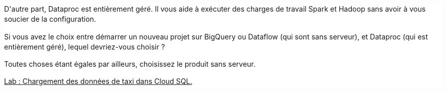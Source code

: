 D'autre part, Dataproc est entièrement géré. Il vous aide à exécuter des charges de travail Spark et Hadoop sans avoir à vous soucier de la configuration.

Si vous avez le choix entre démarrer un nouveau projet sur BigQuery ou Dataflow (qui sont sans serveur), et Dataproc (qui est entièrement géré), lequel devriez-vous choisir ?

Toutes choses étant égales par ailleurs, choisissez le produit sans serveur.

[Lab : Chargement des données de taxi dans Cloud SQL.](https://www.cloudskillsboost.google/course_sessions/3754403/video/382265)
